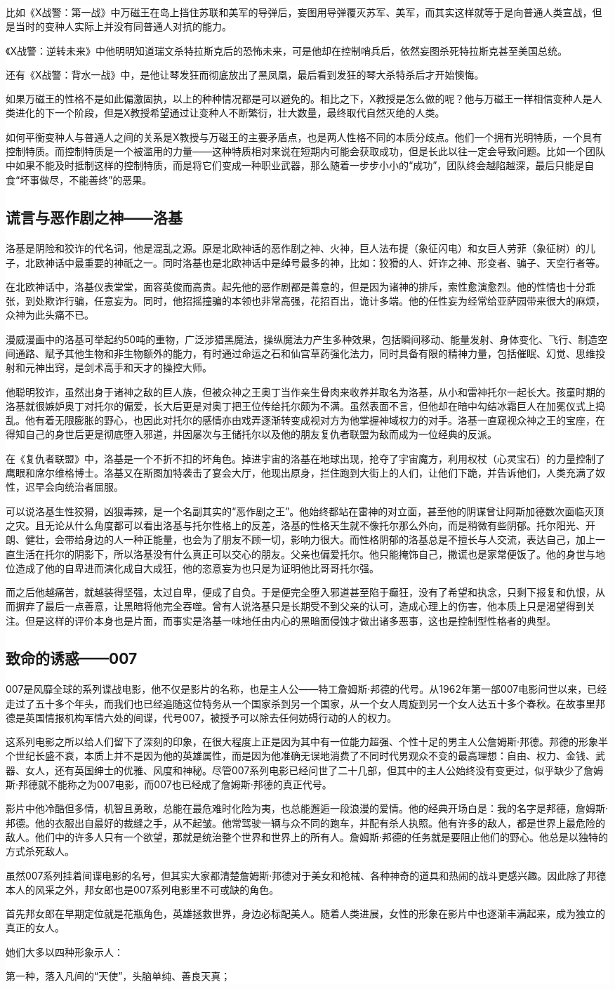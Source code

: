 比如《X战警：第一战》中万磁王在岛上挡住苏联和美军的导弹后，妄图用导弹覆灭苏军、美军，而其实这样就等于是向普通人类宣战，但是当时的变种人实际上并没有同普通人对抗的能力。

《X战警：逆转未来》中他明明知道瑞文杀特拉斯克后的恐怖未来，可是他却在控制哨兵后，依然妄图杀死特拉斯克甚至美国总统。

还有《X战警：背水一战》中，是他让琴发狂而彻底放出了黑凤凰，最后看到发狂的琴大杀特杀后才开始懊悔。

如果万磁王的性格不是如此偏激固执，以上的种种情况都是可以避免的。相比之下，X教授是怎么做的呢？他与万磁王一样相信变种人是人类进化的下一个阶段，但是X教授希望通过让变种人不断繁衍，壮大数量，最终取代自然灭绝的人类。

如何平衡变种人与普通人之间的关系是X教授与万磁王的主要矛盾点，也是两人性格不同的本质分歧点。他们一个拥有光明特质，一个具有控制特质。而控制特质是一个被滥用的力量——这种特质相对来说在短期内可能会获取成功，但是长此以往一定会导致问题。比如一个团队中如果不能及时抵制这样的控制特质，而是将它们变成一种职业武器，那么随着一步步小小的“成功”，团队终会越陷越深，最后只能是自食“坏事做尽，不能善终”的恶果。


## 谎言与恶作剧之神——洛基

洛基是阴险和狡诈的代名词，他是混乱之源。原是北欧神话的恶作剧之神、火神，巨人法布提（象征闪电）和女巨人劳菲（象征树）的儿子，北欧神话中最重要的神祇之一。同时洛基也是北欧神话中是绰号最多的神，比如：狡猾的人、奸诈之神、形变者、骗子、天空行者等。

在北欧神话中，洛基仪表堂堂，面容英俊而高贵。起先他的恶作剧都是善意的，但是因为诸神的排斥，索性愈演愈烈。他的性情也十分乖张，到处欺诈行骗，任意妄为。同时，他招摇撞骗的本领也非常高强，花招百出，诡计多端。他的任性妄为经常给亚萨园带来很大的麻烦，众神为此头痛不已。

漫威漫画中的洛基可举起约50吨的重物，广泛涉猎黑魔法，操纵魔法力产生多种效果，包括瞬间移动、能量发射、身体变化、飞行、制造空间通路、赋予其他生物和非生物额外的能力，有时通过命运之石和仙宫草药强化法力，同时具备有限的精神力量，包括催眠、幻觉、思维投射和元神出窍，是剑术高手和天才的操控大师。

他聪明狡诈，虽然出身于诸神之敌的巨人族，但被众神之王奥丁当作亲生骨肉来收养并取名为洛基，从小和雷神托尔一起长大。孩童时期的洛基就很嫉妒奥丁对托尔的偏爱，长大后更是对奥丁把王位传给托尔颇为不满。虽然表面不言，但他却在暗中勾结冰霜巨人在加冕仪式上捣乱。他有着无限膨胀的野心，也因此对托尔的感情亦由戏弄逐渐转变成视对方为他掌握神域权力的对手。洛基一直窥视众神之王的宝座，在得知自己的身世后更是彻底堕入邪道，并因屡次与王储托尔以及他的朋友复仇者联盟为敌而成为一位经典的反派。

在《复仇者联盟》中，洛基是一个不折不扣的坏角色。掉进宇宙的洛基在地球出现，抢夺了宇宙魔方，利用权杖（心灵宝石）的力量控制了鹰眼和席尔维格博士。洛基又在斯图加特袭击了宴会大厅，他现出原身，拦住跑到大街上的人们，让他们下跪，并告诉他们，人类充满了奴性，迟早会向统治者屈服。

可以说洛基生性狡猾，凶狠毒辣，是一个名副其实的“恶作剧之王”。他始终都站在雷神的对立面，甚至他的阴谋曾让阿斯加德数次面临灭顶之灾。且无论从什么角度都可以看出洛基与托尔性格上的反差，洛基的性格天生就不像托尔那么外向，而是稍微有些阴郁。托尔阳光、开朗、健壮，会带给身边的人一种正能量，也会为了朋友不顾一切，影响力很大。而性格阴郁的洛基总是不擅长与人交流，表达自己，加上一直生活在托尔的阴影下，所以洛基没有什么真正可以交心的朋友。父亲也偏爱托尔。他只能掩饰自己，撒谎也是家常便饭了。他的身世与地位造成了他的自卑进而演化成自大成狂，他的恣意妄为也只是为证明他比哥哥托尔强。

而之后他越痛苦，就越装得坚强，太过自卑，便成了自负。于是便完全堕入邪道甚至陷于癫狂，没有了希望和执念，只剩下报复和仇恨，从而摒弃了最后一点善意，让黑暗将他完全吞噬。曾有人说洛基只是长期受不到父亲的认可，造成心理上的伤害，他本质上只是渴望得到关注。但是这样的评价本身也是片面，而事实是洛基一味地任由内心的黑暗面侵蚀才做出诸多恶事，这也是控制型性格者的典型。


## 致命的诱惑——007

007是风靡全球的系列谍战电影，他不仅是影片的名称，也是主人公——特工詹姆斯·邦德的代号。从1962年第一部007电影问世以来，已经走过了五十多个年头，而我们也已经追随这位特务从一个国家杀到另一个国家，从一个女人周旋到另一个女人达五十多个春秋。在故事里邦德是英国情报机构军情六处的间谍，代号007，被授予可以除去任何妨碍行动的人的权力。

这系列电影之所以给人们留下了深刻的印象，在很大程度上正是因为其中有一位能力超强、个性十足的男主人公詹姆斯·邦德。邦德的形象半个世纪长盛不衰，本质上并不是因为他的英雄属性，而是因为他准确无误地消费了不同时代男观众不变的最高理想：自由、权力、金钱、武器、女人，还有英国绅士的优雅、风度和神秘。尽管007系列电影已经问世了二十几部，但其中的主人公始终没有变更过，似乎缺少了詹姆斯·邦德就不能称之为007电影，而007也已经成了詹姆斯·邦德的真正代号。

影片中他冷酷但多情，机智且勇敢，总能在最危难时化险为夷，也总能邂逅一段浪漫的爱情。他的经典开场白是：我的名字是邦德，詹姆斯·邦德。他的衣服出自最好的裁缝之手，从不起皱。他常驾驶一辆与众不同的跑车，并配有杀人执照。他有许多的敌人，都是世界上最危险的敌人。他们中的许多人只有一个欲望，那就是统治整个世界和世界上的所有人。詹姆斯·邦德的任务就是要阻止他们的野心。他总是以独特的方式杀死敌人。

虽然007系列挂着间谍电影的名号，但其实大家都清楚詹姆斯·邦德对于美女和枪械、各种神奇的道具和热闹的战斗更感兴趣。因此除了邦德本人的风采之外，邦女郎也是007系列电影里不可或缺的角色。

首先邦女郎在早期定位就是花瓶角色，英雄拯救世界，身边必标配美人。随着人类进展，女性的形象在影片中也逐渐丰满起来，成为独立的真正的女人。

她们大多以四种形象示人：

第一种，落入凡间的“天使”，头脑单纯、善良天真；
